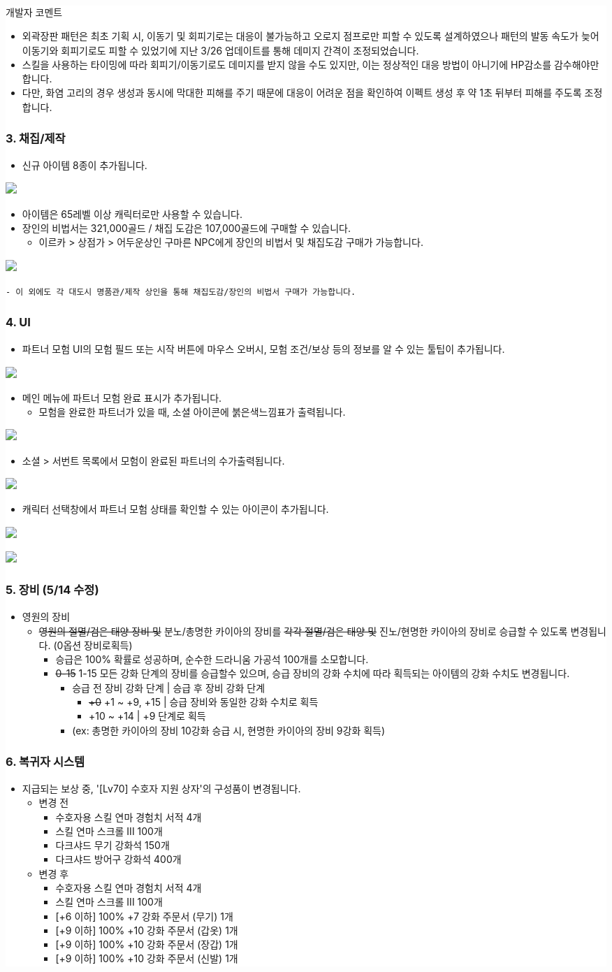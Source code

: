 개발자 코멘트
- 외곽장판 패턴은 최초 기획 시, 이동기 및 회피기로는 대응이 불가능하고 오로지 점프로만 피할 수 있도록 설계하였으나 패턴의 발동 속도가 늦어 이동기와 회피기로도 피할 수 있었기에 지난 3/26 업데이트를 통해 데미지 간격이 조정되었습니다.
- 스킬을 사용하는 타이밍에 따라 회피기/이동기로도 데미지를 받지 않을 수도 있지만, 이는 정상적인 대응 방법이 아니기에 HP감소를 감수해야만 합니다.
- 다만, 화염 고리의 경우 생성과 동시에 막대한 피해를 주기 때문에 대응이 어려운 점을 확인하여 이펙트 생성 후 약 1초 뒤부터 피해를 주도록 조정합니다.
 
### 3. 채집/제작
- 신규 아이템 8종이 추가됩니다.

![](https://seraphinush-gaming.github.io/mysterium/images/patch-notes/v95-02_1.png)

  - 아이템은 65레벨 이상 캐릭터로만 사용할 수 있습니다.
  - 장인의 비법서는 321,000골드 / 채집 도감은 107,000골드에 구매할 수 있습니다.
    - 이르카 > 상점가 > 어두운상인 구마른 NPC에게 장인의 비법서 및 채집도감 구매가 가능합니다.

![](https://seraphinush-gaming.github.io/mysterium/images/patch-notes/v95-02_2.png)

    - 이 외에도 각 대도시 명품관/제작 상인을 통해 채집도감/장인의 비법서 구매가 가능합니다.
 
### 4. UI
- 파트너 모험 UI의 모험 필드 또는 시작 버튼에 마우스 오버시, 모험 조건/보상 등의 정보를 알 수 있는 툴팁이 추가됩니다.

![](https://seraphinush-gaming.github.io/mysterium/images/patch-notes/v95-02_3.png)

- 메인 메뉴에 파트너 모험 완료 표시가 추가됩니다.
  - 모험을 완료한 파트너가 있을 때, 소셜 아이콘에 붉은색느낌표가 출력됩니다.

![](https://seraphinush-gaming.github.io/mysterium/images/patch-notes/v95-02_4.png)

  - 소셜 > 서번트 목록에서 모험이 완료된 파트너의 수가출력됩니다.

![](https://seraphinush-gaming.github.io/mysterium/images/patch-notes/v95-02_5.png)

- 캐릭터 선택창에서 파트너 모험 상태를 확인할 수 있는 아이콘이 추가됩니다.

![](https://seraphinush-gaming.github.io/mysterium/images/patch-notes/v95-02_6.png)

![](https://seraphinush-gaming.github.io/mysterium/images/patch-notes/v95-02_7.png)

### 5. 장비 (5/14 수정)
- 영원의 장비
  - ~~영원의 절멸/검은 태양 장비 및~~ 분노/총명한 카이아의 장비를 ~~각각 절멸/검은 태양 및~~ 진노/현명한 카이아의 장비로 승급할 수 있도록 변경됩니다. (0옵션 장비로획득)
    - 승급은 100% 확률로 성공하며, 순수한 드라니움 가공석 100개를 소모합니다.
    - ~~0-15~~ 1-15 모든 강화 단계의 장비를 승급할수 있으며, 승급 장비의 강화 수치에 따라 획득되는 아이템의 강화 수치도 변경됩니다.
      - 승급 전 장비 강화 단계 | 승급 후 장비 강화 단계
        - ~~+0~~ +1 ~ +9, +15 | 승급 장비와 동일한 강화 수치로 획득
        - +10 ~ +14 | +9 단계로 획득
      - (ex: 총명한 카이아의 장비 10강화 승급 시, 현명한 카이아의 장비 9강화 획득)
 
### 6. 복귀자 시스템
- 지급되는 보상 중, '[Lv70] 수호자 지원 상자'의 구성품이 변경됩니다.
  - 변경 전
    - 수호자용 스킬 연마 경험치 서적 4개
    - 스킬 연마 스크롤 III 100개
    - 다크샤드 무기 강화석 150개
    - 다크샤드 방어구 강화석 400개
  - 변경 후
    - 수호자용 스킬 연마 경험치 서적 4개
    - 스킬 연마 스크롤 III 100개
    - [+6 이하] 100% +7 강화 주문서 (무기) 1개
    - [+9 이하] 100% +10 강화 주문서 (갑옷) 1개
    - [+9 이하] 100% +10 강화 주문서 (장갑) 1개
    - [+9 이하] 100% +10 강화 주문서 (신발) 1개